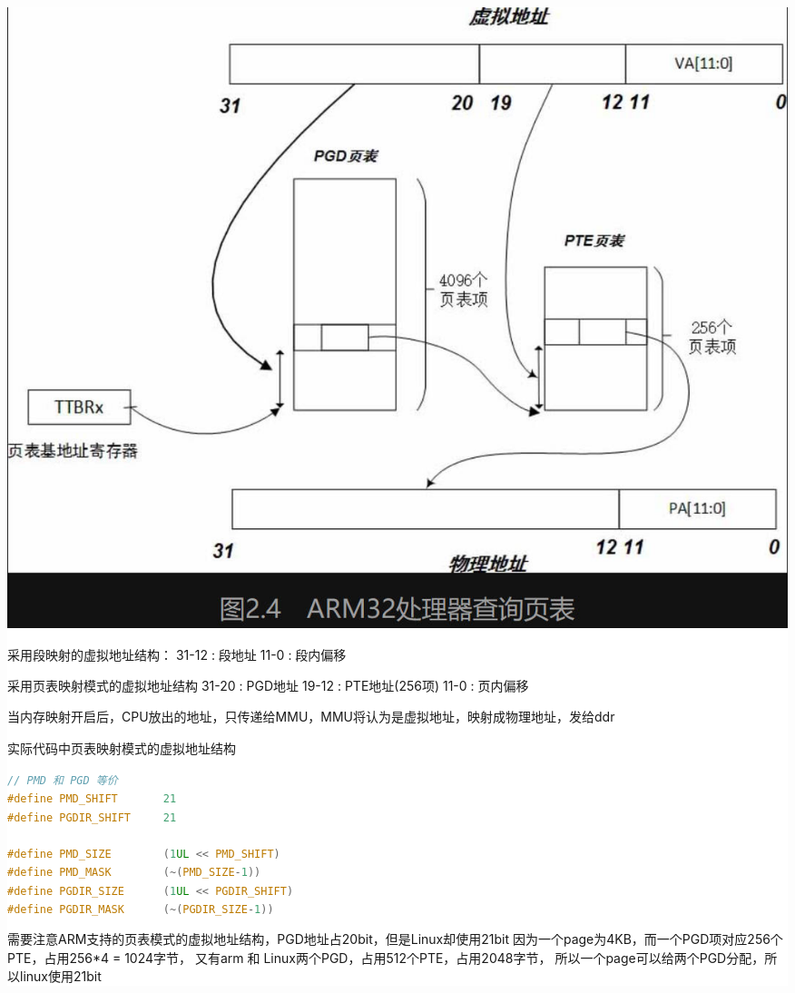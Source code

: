 ![](./pic/41.jpg)

采用段映射的虚拟地址结构：
31-12 : 段地址
11-0  : 段内偏移

采用页表映射模式的虚拟地址结构
31-20 : PGD地址
19-12 : PTE地址(256项)
11-0  : 页内偏移

当内存映射开启后，CPU放出的地址，只传递给MMU，MMU将认为是虚拟地址，映射成物理地址，发给ddr

实际代码中页表映射模式的虚拟地址结构
```c
// PMD 和 PGD 等价
#define PMD_SHIFT		21
#define PGDIR_SHIFT		21

#define PMD_SIZE		(1UL << PMD_SHIFT)
#define PMD_MASK		(~(PMD_SIZE-1))
#define PGDIR_SIZE		(1UL << PGDIR_SHIFT)
#define PGDIR_MASK		(~(PGDIR_SIZE-1))
```
需要注意ARM支持的页表模式的虚拟地址结构，PGD地址占20bit，但是Linux却使用21bit
因为一个page为4KB，而一个PGD项对应256个PTE，占用256\*4 = 1024字节，
又有arm 和 Linux两个PGD，占用512个PTE，占用2048字节，
所以一个page可以给两个PGD分配，所以linux使用21bit
